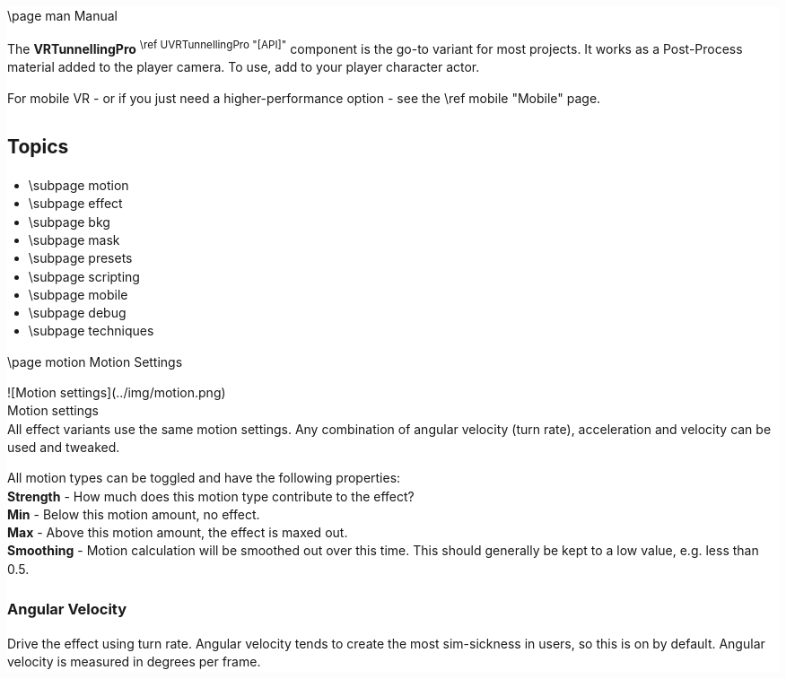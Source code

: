 \page man Manual

The **VRTunnellingPro** <sup>\ref UVRTunnellingPro "[API]"</sup> component is the go-to variant for most projects. It works as a Post-Process material added to the player camera. To use, add to your player character actor.

For mobile VR - or if you just need a higher-performance option - see the \ref mobile "Mobile" page.

## Topics
- \subpage motion
- \subpage effect
- \subpage bkg
- \subpage mask
- \subpage presets
- \subpage scripting
- \subpage mobile
- \subpage debug
- \subpage techniques

\page motion Motion Settings
<div class="boxout">
    ![Motion settings](../img/motion.png)
    <br>Motion settings
</div>
All effect variants use the same motion settings. Any combination of angular velocity (turn rate), acceleration and velocity can be used and tweaked.

All motion types can be toggled and have the following properties:<br>
**Strength** - How much does this motion type contribute to the effect?<br>
**Min** - Below this motion amount, no effect.<br>
**Max** - Above this motion amount, the effect is maxed out.<br>
**Smoothing** - Motion calculation will be smoothed out over this time. This should generally be kept to a low value, e.g. less than 0.5.

### Angular Velocity
Drive the effect using turn rate. Angular velocity tends to create the most sim-sickness in users, so this is on by default. Angular velocity is measured in degrees per frame.
